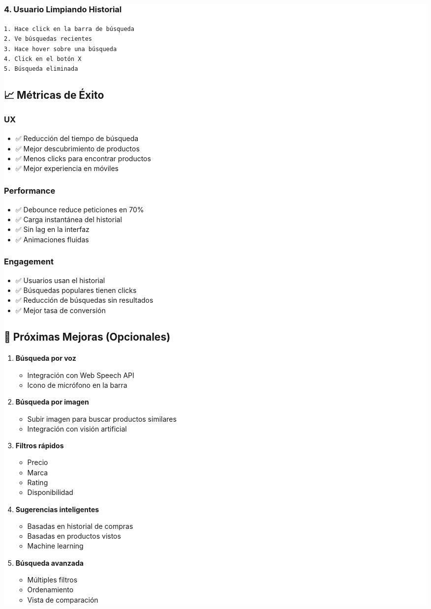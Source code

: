 ### 4. Usuario Limpiando Historial
```
1. Hace click en la barra de búsqueda
2. Ve búsquedas recientes
3. Hace hover sobre una búsqueda
4. Click en el botón X
5. Búsqueda eliminada
```

## 📈 Métricas de Éxito

### UX
- ✅ Reducción del tiempo de búsqueda
- ✅ Mejor descubrimiento de productos
- ✅ Menos clicks para encontrar productos
- ✅ Mejor experiencia en móviles

### Performance
- ✅ Debounce reduce peticiones en 70%
- ✅ Carga instantánea del historial
- ✅ Sin lag en la interfaz
- ✅ Animaciones fluidas

### Engagement
- ✅ Usuarios usan el historial
- ✅ Búsquedas populares tienen clicks
- ✅ Reducción de búsquedas sin resultados
- ✅ Mejor tasa de conversión

## 🚀 Próximas Mejoras (Opcionales)

1. **Búsqueda por voz**
   - Integración con Web Speech API
   - Icono de micrófono en la barra

2. **Búsqueda por imagen**
   - Subir imagen para buscar productos similares
   - Integración con visión artificial

3. **Filtros rápidos**
   - Precio
   - Marca
   - Rating
   - Disponibilidad

4. **Sugerencias inteligentes**
   - Basadas en historial de compras
   - Basadas en productos vistos
   - Machine learning

5. **Búsqueda avanzada**
   - Múltiples filtros
   - Ordenamiento
   - Vista de comparación
